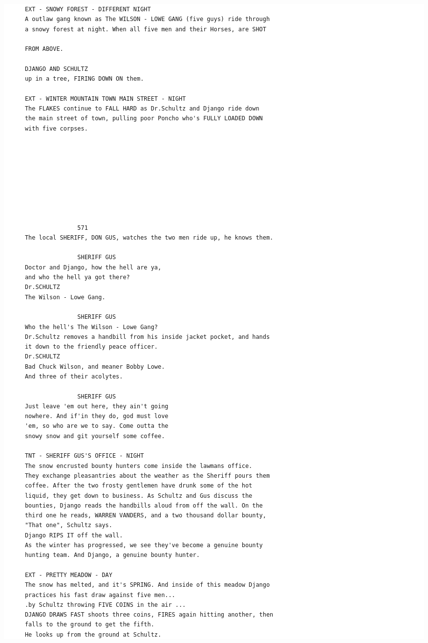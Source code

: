           EXT - SNOWY FOREST - DIFFERENT NIGHT
          A outlaw gang known as The WILSON - LOWE GANG (five guys) ride through
          a snowy forest at night. When all five men and their Horses, are SHOT

          FROM ABOVE.

          DJANGO AND SCHULTZ
          up in a tree, FIRING DOWN ON them.

          EXT - WINTER MOUNTAIN TOWN MAIN STREET - NIGHT
          The FLAKES continue to FALL HARD as Dr.Schultz and Django ride down
          the main street of town, pulling poor Poncho who's FULLY LOADED DOWN
          with five corpses.

                         

                         

                         

                         

                         571
          The local SHERIFF, DON GUS, watches the two men ride up, he knows them.

                         SHERIFF GUS
          Doctor and Django, how the hell are ya,
          and who the hell ya got there?
          Dr.SCHULTZ
          The Wilson - Lowe Gang.

                         SHERIFF GUS
          Who the hell's The Wilson - Lowe Gang?
          Dr.Schultz removes a handbill from his inside jacket pocket, and hands
          it down to the friendly peace officer.
          Dr.SCHULTZ
          Bad Chuck Wilson, and meaner Bobby Lowe.
          And three of their acolytes.

                         SHERIFF GUS
          Just leave 'em out here, they ain't going
          nowhere. And if'in they do, god must love
          'em, so who are we to say. Come outta the
          snowy snow and git yourself some coffee.

          TNT - SHERIFF GUS'S OFFICE - NIGHT
          The snow encrusted bounty hunters come inside the lawmans office.
          They exchange pleasantries about the weather as the Sheriff pours them
          coffee. After the two frosty gentlemen have drunk some of the hot
          liquid, they get down to business. As Schultz and Gus discuss the
          bounties, Django reads the handbills aloud from off the wall. On the
          third one he reads, WARREN VANDERS, and a two thousand dollar bounty,
          "That one", Schultz says.
          Django RIPS IT off the wall.
          As the winter has progressed, we see they've become a genuine bounty
          hunting team. And Django, a genuine bounty hunter.

          EXT - PRETTY MEADOW - DAY
          The snow has melted, and it's SPRING. And inside of this meadow Django
          practices his fast draw against five men...
          .by Schultz throwing FIVE COINS in the air ...
          DJANGO DRAWS FAST shoots three coins, FIRES again hitting another, then
          falls to the ground to get the fifth.
          He looks up from the ground at Schultz.
